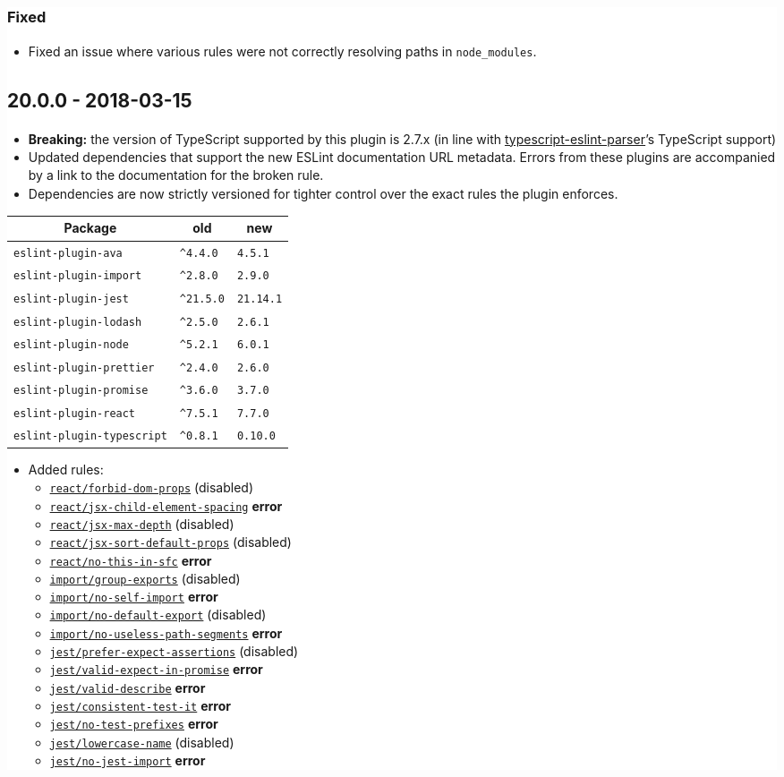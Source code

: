 ### Fixed

- Fixed an issue where various rules were not correctly resolving paths in `node_modules`.

## 20.0.0 - 2018-03-15

- **Breaking:** the version of TypeScript supported by this plugin is 2.7.x (in line with [typescript-eslint-parser](https://github.com/eslint/typescript-eslint-parser)’s TypeScript support)
- Updated dependencies that support the new ESLint documentation URL metadata. Errors from these plugins are accompanied by a link to the documentation for the broken rule.
- Dependencies are now strictly versioned for tighter control over the exact rules the plugin enforces.

| Package                    | old       | new       |
| -------------------------- | --------- | --------- |
| `eslint-plugin-ava`        | `^4.4.0`  | `4.5.1`   |
| `eslint-plugin-import`     | `^2.8.0`  | `2.9.0`   |
| `eslint-plugin-jest`       | `^21.5.0` | `21.14.1` |
| `eslint-plugin-lodash`     | `^2.5.0`  | `2.6.1`   |
| `eslint-plugin-node`       | `^5.2.1`  | `6.0.1`   |
| `eslint-plugin-prettier`   | `^2.4.0`  | `2.6.0`   |
| `eslint-plugin-promise`    | `^3.6.0`  | `3.7.0`   |
| `eslint-plugin-react`      | `^7.5.1`  | `7.7.0`   |
| `eslint-plugin-typescript` | `^0.8.1`  | `0.10.0`  |

- Added rules:
  - [`react/forbid-dom-props`](https://github.com/yannickcr/eslint-plugin-react/blob/master/docs/rules/forbid-dom-props.md) (disabled)
  - [`react/jsx-child-element-spacing`](https://github.com/yannickcr/eslint-plugin-react/blob/master/docs/rules/jsx-child-element-spacing.md) **error**
  - [`react/jsx-max-depth`](https://github.com/yannickcr/eslint-plugin-react/blob/master/docs/rules/jsx-max-depth.md) (disabled)
  - [`react/jsx-sort-default-props`](https://github.com/yannickcr/eslint-plugin-react/blob/master/docs/rules/jsx-sort-default-props.md) (disabled)
  - [`react/no-this-in-sfc`](https://github.com/yannickcr/eslint-plugin-react/blob/master/docs/rules/no-this-in-sfc.md) **error**
  - [`import/group-exports`](https://github.com/benmosher/eslint-plugin-import/blob/master/docs/rules/group-exports.md) (disabled)
  - [`import/no-self-import`](https://github.com/benmosher/eslint-plugin-import/blob/master/docs/rules/no-self-import.md) **error**
  - [`import/no-default-export`](https://github.com/benmosher/eslint-plugin-import/blob/master/docs/rules/no-default-export.md) (disabled)
  - [`import/no-useless-path-segments`](https://github.com/benmosher/eslint-plugin-import/blob/master/docs/rules/no-useless-path-segments.md) **error**
  - [`jest/prefer-expect-assertions`](https://github.com/jest-community/eslint-plugin-jest/blob/master/docs/rules/prefer-expect-assertions.md) (disabled)
  - [`jest/valid-expect-in-promise`](https://github.com/jest-community/eslint-plugin-jest/blob/master/docs/rules/valid-expect-in-promise.md) **error**
  - [`jest/valid-describe`](https://github.com/jest-community/eslint-plugin-jest/blob/master/docs/rules/valid-describe.md) **error**
  - [`jest/consistent-test-it`](https://github.com/jest-community/eslint-plugin-jest/blob/master/docs/rules/consistent-test-it.md) **error**
  - [`jest/no-test-prefixes`](https://github.com/jest-community/eslint-plugin-jest/blob/master/docs/rules/no-test-prefixes.md) **error**
  - [`jest/lowercase-name`](https://github.com/jest-community/eslint-plugin-jest/blob/master/docs/rules/lowercase-name.md) (disabled)
  - [`jest/no-jest-import`](https://github.com/jest-community/eslint-plugin-jest/blob/master/docs/rules/no-jest-import.md) **error**